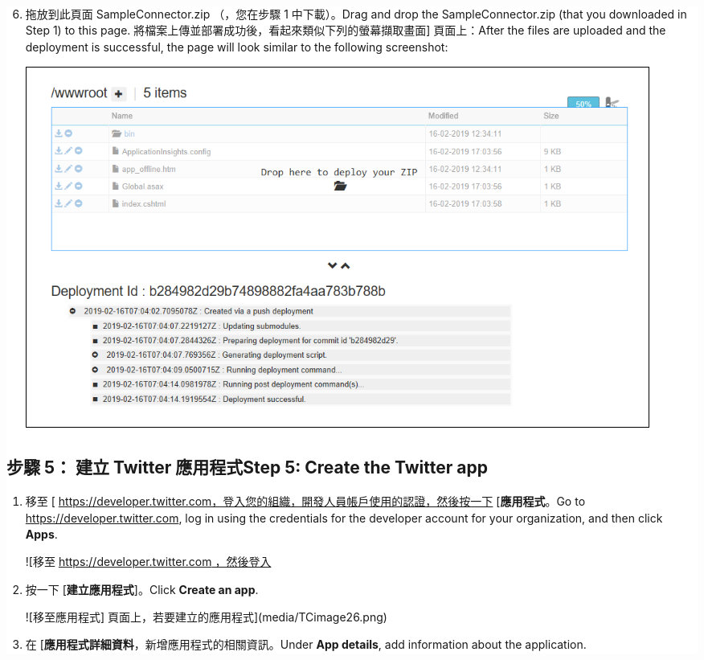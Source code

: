 6. <span data-ttu-id="0f34b-179">拖放到此頁面 SampleConnector.zip （，您在步驟 1 中下載）。</span><span class="sxs-lookup"><span data-stu-id="0f34b-179">Drag and drop the SampleConnector.zip (that you downloaded in Step 1) to this page.</span></span> <span data-ttu-id="0f34b-180">將檔案上傳並部署成功後，看起來類似下列的螢幕擷取畫面] 頁面上：</span><span class="sxs-lookup"><span data-stu-id="0f34b-180">After the files are uploaded and the deployment is successful, the page will look similar to the following screenshot:</span></span>

   ![將拖放到此頁面的 SampleConnector.zip 檔案](media/TCimage25.png)

## <a name="step-5-create-the-twitter-app"></a><span data-ttu-id="0f34b-182">步驟 5： 建立 Twitter 應用程式</span><span class="sxs-lookup"><span data-stu-id="0f34b-182">Step 5: Create the Twitter app</span></span>

1. <span data-ttu-id="0f34b-183">移至 [ https://developer.twitter.com，登入您的組織，開發人員帳戶使用的認證，然後按一下 [**應用程式**。</span><span class="sxs-lookup"><span data-stu-id="0f34b-183">Go to https://developer.twitter.com, log in using the credentials for the developer account for your organization, and then click **Apps**.</span></span>

   ![移至 [ https://developer.twitter.com ，然後登入](media/TCimage25-5.png)
2. <span data-ttu-id="0f34b-185">按一下 [**建立應用程式**]。</span><span class="sxs-lookup"><span data-stu-id="0f34b-185">Click **Create an app**.</span></span>
   
   ![移至應用程式] 頁面上，若要建立的應用程式](media/TCimage26.png)

3. <span data-ttu-id="0f34b-187">在 [**應用程式詳細資料**，新增應用程式的相關資訊。</span><span class="sxs-lookup"><span data-stu-id="0f34b-187">Under **App details**, add information about the application.</span></span>
